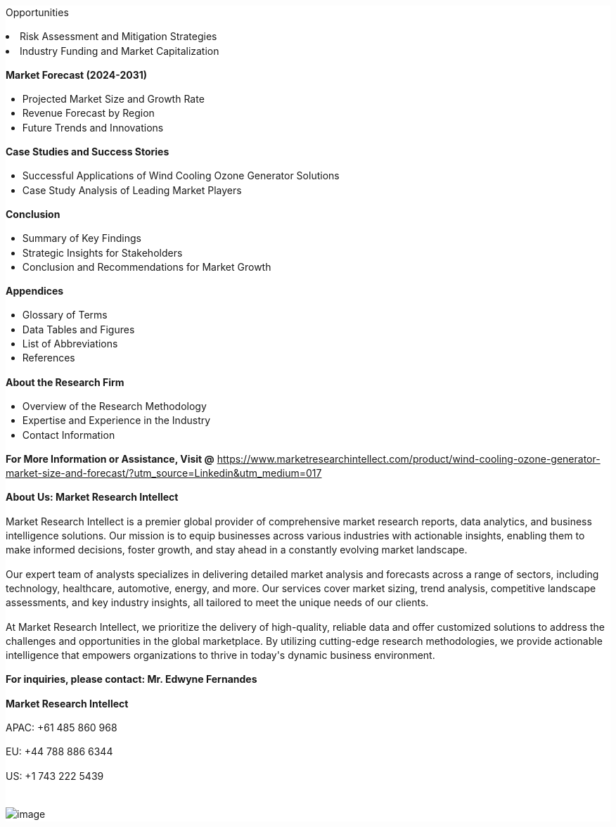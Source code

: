 Opportunities</li><li>Risk Assessment and Mitigation Strategies</li><li>Industry Funding and Market Capitalization</li></ul><p><strong>Market Forecast (2024-2031)</strong></p><ul><li>Projected Market Size and Growth Rate</li><li>Revenue Forecast by Region</li><li>Future Trends and Innovations</li></ul><p><strong>Case Studies and Success Stories</strong></p><ul><li>Successful Applications of Wind Cooling Ozone Generator Solutions</li><li>Case Study Analysis of Leading Market Players</li></ul><p><strong>Conclusion</strong></p><ul><li>Summary of Key Findings</li><li>Strategic Insights for Stakeholders</li><li>Conclusion and Recommendations for Market Growth</li></ul><p><strong>Appendices</strong></p><ul><li>Glossary of Terms</li><li>Data Tables and Figures</li><li>List of Abbreviations</li><li>References</li></ul><p><strong>About the Research Firm</strong></p><ul><li>Overview of the Research Methodology</li><li>Expertise and Experience in the Industry</li><li>Contact Information</li></ul></div><div class="article-main__content" data-test-id="publishing-text-block"><p><span class="font-[700]"><strong>For More Information or Assistance, Visit @</strong>&nbsp;<a href="https://www.marketresearchintellect.com/product/wind-cooling-ozone-generator-market-size-and-forecast/?utm_source=Linkedin&utm_medium=017">https://www.marketresearchintellect.com/product/wind-cooling-ozone-generator-market-size-and-forecast/?utm_source=Linkedin&utm_medium=017</a></span></p><p><strong>About Us: Market Research Intellect</strong></p><p>Market Research Intellect is a premier global provider of comprehensive market research reports, data analytics, and business intelligence solutions. Our mission is to equip businesses across various industries with actionable insights, enabling them to make informed decisions, foster growth, and stay ahead in a constantly evolving market landscape.</p><p>Our expert team of analysts specializes in delivering detailed market analysis and forecasts across a range of sectors, including technology, healthcare, automotive, energy, and more. Our services cover market sizing, trend analysis, competitive landscape assessments, and key industry insights, all tailored to meet the unique needs of our clients.</p><p>At Market Research Intellect, we prioritize the delivery of high-quality, reliable data and offer customized solutions to address the challenges and opportunities in the global marketplace. By utilizing cutting-edge research methodologies, we provide actionable intelligence that empowers organizations to thrive in today's dynamic business environment.</p><p><strong>For inquiries, please contact: Mr. Edwyne Fernandes</strong></p><p><strong>Market Research Intellect</strong></p><p>APAC: +61 485 860 968</p><p>EU: +44 788 886 6344</p><p>US: +1 743 222 5439</p></div><div class="article-main__content" data-test-id="publishing-text-block">&nbsp;</div>
![image](https://github.com/user-attachments/assets/7f33b17c-f584-427e-afd8-bfad7ec978dd)
